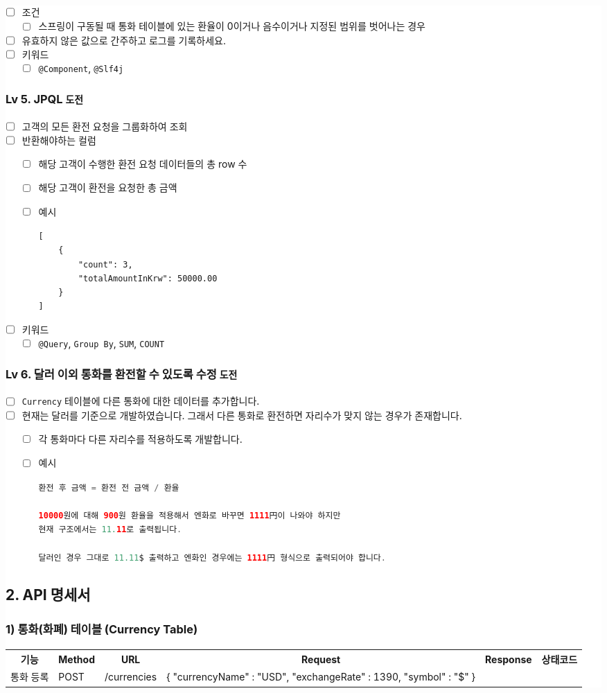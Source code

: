 - [ ]  조건
    - [ ]  스프링이 구동될 때 통화 테이블에 있는 환율이 0이거나 음수이거나 지정된 범위를 벗어나는 경우
- [ ]  유효하지 않은 값으로 간주하고 로그를 기록하세요.
- [ ]  키워드
    - [ ]  `@Component`, `@Slf4j`

### Lv 5. JPQL `도전`

- [ ]  고객의 모든 환전 요청을 그룹화하여 조회
- [ ]  반환해야하는 컬럼
    - [ ]  해당 고객이 수행한 환전 요청 데이터들의 총 row 수
    - [ ]  해당 고객이 환전을 요청한 총 금액
    - [ ]  예시
        
        ```
        [
            {
                "count": 3,
                "totalAmountInKrw": 50000.00
            }
        ]
        ```
        
- [ ]  키워드
    - [ ]  `@Query`, `Group By`, `SUM`, `COUNT`

### Lv 6. 달러 이외 통화를 환전할 수 있도록 수정 `도전`

- [ ]  `Currency` 테이블에 다른 통화에 대한 데이터를 추가합니다.
- [ ]  현재는 달러를 기준으로 개발하였습니다. 그래서 다른 통화로 환전하면 자리수가 맞지 않는 경우가 존재합니다.
    - [ ]  각 통화마다 다른 자리수를 적용하도록 개발합니다.
    - [ ]  예시
        
        ```java
        환전 후 금액 = 환전 전 금액 / 환율
        
        10000원에 대해 900원 환율을 적용해서 엔화로 바꾸면 1111円이 나와야 하지만
        현재 구조에서는 11.11로 출력됩니다.
        
        달러인 경우 그대로 11.11$ 출력하고 엔화인 경우에는 1111円 형식으로 출력되어야 합니다.
        ```





## 2. API 명세서

### 1) 통화(화폐) 테이블 (Currency Table)

<table>
    <tr>
      <th scope="col">기능</td>
      <th scope="col">Method</td>
      <th scope="col">URL</th>
      <th scope="col">Request</td>
      <th scope="col">Response</td>
      <th scope="col">상태코드</td>
    </tr>
    <tr>
      <td>통화 등록</td>
      <td>POST</td>
      <td>/currencies</td>
      <td>{
          "currencyName" : "USD",
          "exchangeRate" : 1390,
          "symbol" : "$"
          }